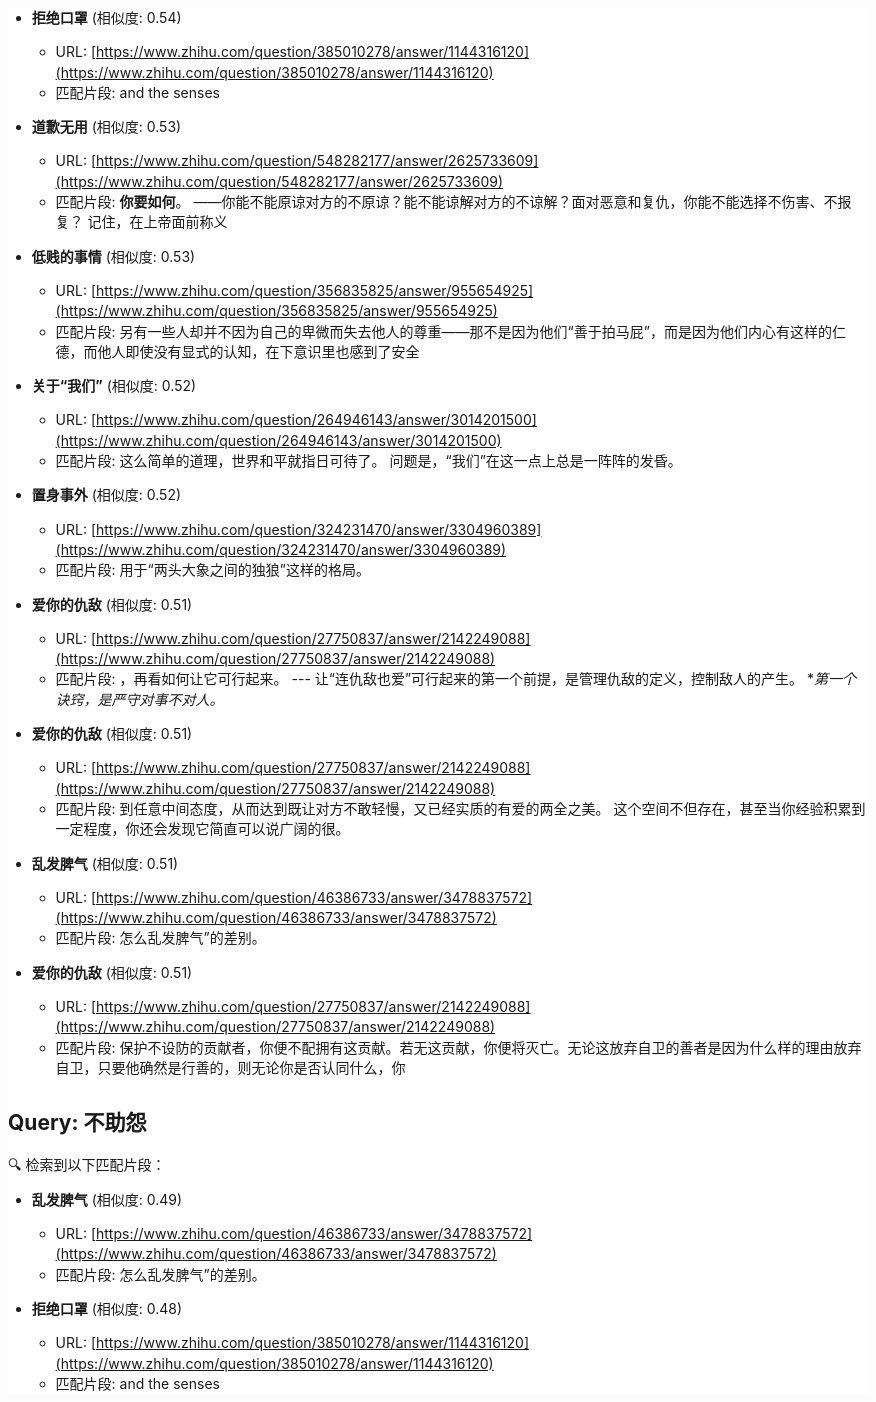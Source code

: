 - **拒绝口罩** (相似度: 0.54)
  - URL: [https://www.zhihu.com/question/385010278/answer/1144316120](https://www.zhihu.com/question/385010278/answer/1144316120)
  - 匹配片段: and the senses

- **道歉无用** (相似度: 0.53)
  - URL: [https://www.zhihu.com/question/548282177/answer/2625733609](https://www.zhihu.com/question/548282177/answer/2625733609)
  - 匹配片段: **你要如何**。 ——你能不能原谅对方的不原谅？能不能谅解对方的不谅解？面对恶意和复仇，你能不能选择不伤害、不报复？ 记住，在上帝面前称义

- **低贱的事情** (相似度: 0.53)
  - URL: [https://www.zhihu.com/question/356835825/answer/955654925](https://www.zhihu.com/question/356835825/answer/955654925)
  - 匹配片段: 另有一些人却并不因为自己的卑微而失去他人的尊重——那不是因为他们“善于拍马屁”，而是因为他们内心有这样的仁德，而他人即使没有显式的认知，在下意识里也感到了安全

- **关于“我们”** (相似度: 0.52)
  - URL: [https://www.zhihu.com/question/264946143/answer/3014201500](https://www.zhihu.com/question/264946143/answer/3014201500)
  - 匹配片段: 这么简单的道理，世界和平就指日可待了。 问题是，“我们”在这一点上总是一阵阵的发昏。

- **置身事外** (相似度: 0.52)
  - URL: [https://www.zhihu.com/question/324231470/answer/3304960389](https://www.zhihu.com/question/324231470/answer/3304960389)
  - 匹配片段: 用于“两头大象之间的独狼”这样的格局。

- **爱你的仇敌** (相似度: 0.51)
  - URL: [https://www.zhihu.com/question/27750837/answer/2142249088](https://www.zhihu.com/question/27750837/answer/2142249088)
  - 匹配片段: ，再看如何让它可行起来。 --- 让“连仇敌也爱”可行起来的第一个前提，是管理仇敌的定义，控制敌人的产生。 **第一个诀窍，是严守对事不对人。*

- **爱你的仇敌** (相似度: 0.51)
  - URL: [https://www.zhihu.com/question/27750837/answer/2142249088](https://www.zhihu.com/question/27750837/answer/2142249088)
  - 匹配片段: 到任意中间态度，从而达到既让对方不敢轻慢，又已经实质的有爱的两全之美。 这个空间不但存在，甚至当你经验积累到一定程度，你还会发现它简直可以说广阔的很。

- **乱发脾气** (相似度: 0.51)
  - URL: [https://www.zhihu.com/question/46386733/answer/3478837572](https://www.zhihu.com/question/46386733/answer/3478837572)
  - 匹配片段: 怎么乱发脾气”的差别。

- **爱你的仇敌** (相似度: 0.51)
  - URL: [https://www.zhihu.com/question/27750837/answer/2142249088](https://www.zhihu.com/question/27750837/answer/2142249088)
  - 匹配片段: 保护不设防的贡献者，你便不配拥有这贡献。若无这贡献，你便将灭亡。无论这放弃自卫的善者是因为什么样的理由放弃自卫，只要他确然是行善的，则无论你是否认同什么，你

## Query: 不助怨
🔍 检索到以下匹配片段：

- **乱发脾气** (相似度: 0.49)
  - URL: [https://www.zhihu.com/question/46386733/answer/3478837572](https://www.zhihu.com/question/46386733/answer/3478837572)
  - 匹配片段: 怎么乱发脾气”的差别。

- **拒绝口罩** (相似度: 0.48)
  - URL: [https://www.zhihu.com/question/385010278/answer/1144316120](https://www.zhihu.com/question/385010278/answer/1144316120)
  - 匹配片段: and the senses
